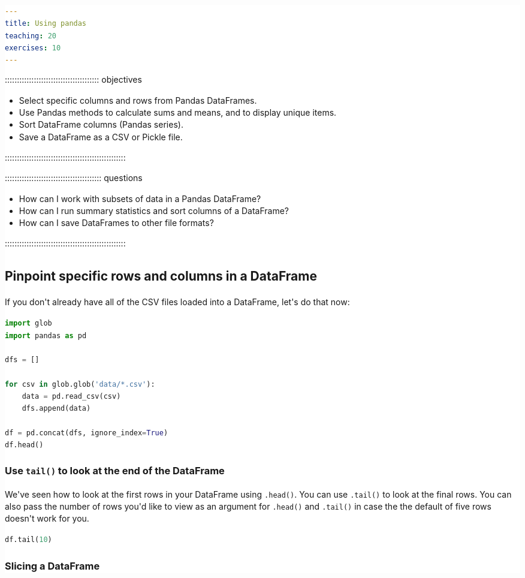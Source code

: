 ```yaml
---
title: Using pandas
teaching: 20
exercises: 10
---
```


::::::::::::::::::::::::::::::::::::::: objectives

- Select specific columns and rows from Pandas DataFrames.
- Use Pandas methods to calculate sums and means, and to display unique items.
- Sort DataFrame columns (Pandas series).
- Save a DataFrame as a CSV or Pickle file.


::::::::::::::::::::::::::::::::::::::::::::::::::

:::::::::::::::::::::::::::::::::::::::: questions

- How can I work with subsets of data in a Pandas DataFrame?
- How can I run summary statistics and sort columns of a DataFrame? 
- How can I save DataFrames to other file formats?

::::::::::::::::::::::::::::::::::::::::::::::::::

## Pinpoint specific rows and columns in a DataFrame

If you don't already have all of the CSV files loaded into a DataFrame, let's do that now: 

```python
import glob
import pandas as pd

dfs = [] 

for csv in glob.glob('data/*.csv'):
    data = pd.read_csv(csv)
    dfs.append(data)

df = pd.concat(dfs, ignore_index=True)
df.head()
```

### Use `tail()` to look at the end of the DataFrame

We've seen how to look at the first rows in your DataFrame using `.head()`. You can use `.tail()` to look at the final rows. You can also pass the number of rows you'd like to view as an argument for `.head()` and `.tail()` in case the the default of five rows doesn't work for you.

```python
df.tail(10)
```

### Slicing a DataFrame
